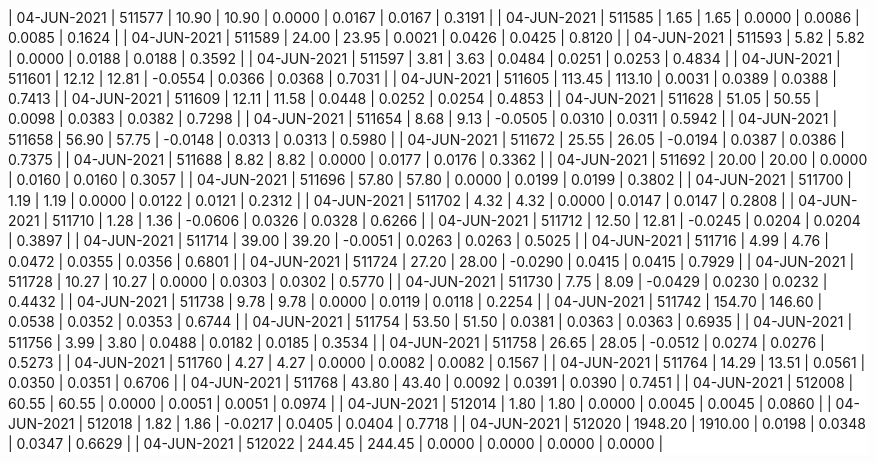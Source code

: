 | 04-JUN-2021 | 511577 | 10.90 | 10.90 | 0.0000 | 0.0167 | 0.0167 | 0.3191 |
| 04-JUN-2021 | 511585 | 1.65 | 1.65 | 0.0000 | 0.0086 | 0.0085 | 0.1624 |
| 04-JUN-2021 | 511589 | 24.00 | 23.95 | 0.0021 | 0.0426 | 0.0425 | 0.8120 |
| 04-JUN-2021 | 511593 | 5.82 | 5.82 | 0.0000 | 0.0188 | 0.0188 | 0.3592 |
| 04-JUN-2021 | 511597 | 3.81 | 3.63 | 0.0484 | 0.0251 | 0.0253 | 0.4834 |
| 04-JUN-2021 | 511601 | 12.12 | 12.81 | -0.0554 | 0.0366 | 0.0368 | 0.7031 |
| 04-JUN-2021 | 511605 | 113.45 | 113.10 | 0.0031 | 0.0389 | 0.0388 | 0.7413 |
| 04-JUN-2021 | 511609 | 12.11 | 11.58 | 0.0448 | 0.0252 | 0.0254 | 0.4853 |
| 04-JUN-2021 | 511628 | 51.05 | 50.55 | 0.0098 | 0.0383 | 0.0382 | 0.7298 |
| 04-JUN-2021 | 511654 | 8.68 | 9.13 | -0.0505 | 0.0310 | 0.0311 | 0.5942 |
| 04-JUN-2021 | 511658 | 56.90 | 57.75 | -0.0148 | 0.0313 | 0.0313 | 0.5980 |
| 04-JUN-2021 | 511672 | 25.55 | 26.05 | -0.0194 | 0.0387 | 0.0386 | 0.7375 |
| 04-JUN-2021 | 511688 | 8.82 | 8.82 | 0.0000 | 0.0177 | 0.0176 | 0.3362 |
| 04-JUN-2021 | 511692 | 20.00 | 20.00 | 0.0000 | 0.0160 | 0.0160 | 0.3057 |
| 04-JUN-2021 | 511696 | 57.80 | 57.80 | 0.0000 | 0.0199 | 0.0199 | 0.3802 |
| 04-JUN-2021 | 511700 | 1.19 | 1.19 | 0.0000 | 0.0122 | 0.0121 | 0.2312 |
| 04-JUN-2021 | 511702 | 4.32 | 4.32 | 0.0000 | 0.0147 | 0.0147 | 0.2808 |
| 04-JUN-2021 | 511710 | 1.28 | 1.36 | -0.0606 | 0.0326 | 0.0328 | 0.6266 |
| 04-JUN-2021 | 511712 | 12.50 | 12.81 | -0.0245 | 0.0204 | 0.0204 | 0.3897 |
| 04-JUN-2021 | 511714 | 39.00 | 39.20 | -0.0051 | 0.0263 | 0.0263 | 0.5025 |
| 04-JUN-2021 | 511716 | 4.99 | 4.76 | 0.0472 | 0.0355 | 0.0356 | 0.6801 |
| 04-JUN-2021 | 511724 | 27.20 | 28.00 | -0.0290 | 0.0415 | 0.0415 | 0.7929 |
| 04-JUN-2021 | 511728 | 10.27 | 10.27 | 0.0000 | 0.0303 | 0.0302 | 0.5770 |
| 04-JUN-2021 | 511730 | 7.75 | 8.09 | -0.0429 | 0.0230 | 0.0232 | 0.4432 |
| 04-JUN-2021 | 511738 | 9.78 | 9.78 | 0.0000 | 0.0119 | 0.0118 | 0.2254 |
| 04-JUN-2021 | 511742 | 154.70 | 146.60 | 0.0538 | 0.0352 | 0.0353 | 0.6744 |
| 04-JUN-2021 | 511754 | 53.50 | 51.50 | 0.0381 | 0.0363 | 0.0363 | 0.6935 |
| 04-JUN-2021 | 511756 | 3.99 | 3.80 | 0.0488 | 0.0182 | 0.0185 | 0.3534 |
| 04-JUN-2021 | 511758 | 26.65 | 28.05 | -0.0512 | 0.0274 | 0.0276 | 0.5273 |
| 04-JUN-2021 | 511760 | 4.27 | 4.27 | 0.0000 | 0.0082 | 0.0082 | 0.1567 |
| 04-JUN-2021 | 511764 | 14.29 | 13.51 | 0.0561 | 0.0350 | 0.0351 | 0.6706 |
| 04-JUN-2021 | 511768 | 43.80 | 43.40 | 0.0092 | 0.0391 | 0.0390 | 0.7451 |
| 04-JUN-2021 | 512008 | 60.55 | 60.55 | 0.0000 | 0.0051 | 0.0051 | 0.0974 |
| 04-JUN-2021 | 512014 | 1.80 | 1.80 | 0.0000 | 0.0045 | 0.0045 | 0.0860 |
| 04-JUN-2021 | 512018 | 1.82 | 1.86 | -0.0217 | 0.0405 | 0.0404 | 0.7718 |
| 04-JUN-2021 | 512020 | 1948.20 | 1910.00 | 0.0198 | 0.0348 | 0.0347 | 0.6629 |
| 04-JUN-2021 | 512022 | 244.45 | 244.45 | 0.0000 | 0.0000 | 0.0000 | 0.0000 |